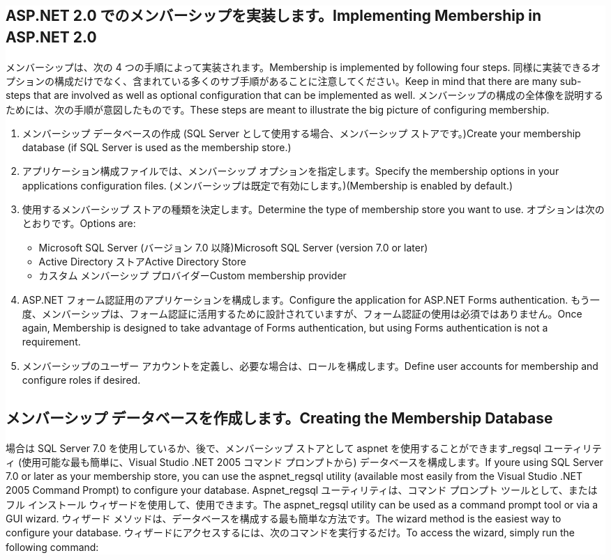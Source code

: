 ## <a name="implementing-membership-in-aspnet-20"></a><span data-ttu-id="6f09f-113">ASP.NET 2.0 でのメンバーシップを実装します。</span><span class="sxs-lookup"><span data-stu-id="6f09f-113">Implementing Membership in ASP.NET 2.0</span></span>

<span data-ttu-id="6f09f-114">メンバーシップは、次の 4 つの手順によって実装されます。</span><span class="sxs-lookup"><span data-stu-id="6f09f-114">Membership is implemented by following four steps.</span></span> <span data-ttu-id="6f09f-115">同様に実装できるオプションの構成だけでなく、含まれている多くのサブ手順があることに注意してください。</span><span class="sxs-lookup"><span data-stu-id="6f09f-115">Keep in mind that there are many sub-steps that are involved as well as optional configuration that can be implemented as well.</span></span> <span data-ttu-id="6f09f-116">メンバーシップの構成の全体像を説明するためには、次の手順が意図したものです。</span><span class="sxs-lookup"><span data-stu-id="6f09f-116">These steps are meant to illustrate the big picture of configuring membership.</span></span>

1. <span data-ttu-id="6f09f-117">メンバーシップ データベースの作成 (SQL Server として使用する場合、メンバーシップ ストアです。)</span><span class="sxs-lookup"><span data-stu-id="6f09f-117">Create your membership database (if SQL Server is used as the membership store.)</span></span>
2. <span data-ttu-id="6f09f-118">アプリケーション構成ファイルでは、メンバーシップ オプションを指定します。</span><span class="sxs-lookup"><span data-stu-id="6f09f-118">Specify the membership options in your applications configuration files.</span></span> <span data-ttu-id="6f09f-119">(メンバーシップは既定で有効にします。)</span><span class="sxs-lookup"><span data-stu-id="6f09f-119">(Membership is enabled by default.)</span></span>
3. <span data-ttu-id="6f09f-120">使用するメンバーシップ ストアの種類を決定します。</span><span class="sxs-lookup"><span data-stu-id="6f09f-120">Determine the type of membership store you want to use.</span></span> <span data-ttu-id="6f09f-121">オプションは次のとおりです。</span><span class="sxs-lookup"><span data-stu-id="6f09f-121">Options are:</span></span> 

    - <span data-ttu-id="6f09f-122">Microsoft SQL Server (バージョン 7.0 以降)</span><span class="sxs-lookup"><span data-stu-id="6f09f-122">Microsoft SQL Server (version 7.0 or later)</span></span>
    - <span data-ttu-id="6f09f-123">Active Directory ストア</span><span class="sxs-lookup"><span data-stu-id="6f09f-123">Active Directory Store</span></span>
    - <span data-ttu-id="6f09f-124">カスタム メンバーシップ プロバイダー</span><span class="sxs-lookup"><span data-stu-id="6f09f-124">Custom membership provider</span></span>
4. <span data-ttu-id="6f09f-125">ASP.NET フォーム認証用のアプリケーションを構成します。</span><span class="sxs-lookup"><span data-stu-id="6f09f-125">Configure the application for ASP.NET Forms authentication.</span></span> <span data-ttu-id="6f09f-126">もう一度、メンバーシップは、フォーム認証に活用するために設計されていますが、フォーム認証の使用は必須ではありません。</span><span class="sxs-lookup"><span data-stu-id="6f09f-126">Once again, Membership is designed to take advantage of Forms authentication, but using Forms authentication is not a requirement.</span></span>
5. <span data-ttu-id="6f09f-127">メンバーシップのユーザー アカウントを定義し、必要な場合は、ロールを構成します。</span><span class="sxs-lookup"><span data-stu-id="6f09f-127">Define user accounts for membership and configure roles if desired.</span></span>

## <a name="creating-the-membership-database"></a><span data-ttu-id="6f09f-128">メンバーシップ データベースを作成します。</span><span class="sxs-lookup"><span data-stu-id="6f09f-128">Creating the Membership Database</span></span>

<span data-ttu-id="6f09f-129">場合は SQL Server 7.0 を使用しているか、後で、メンバーシップ ストアとして aspnet を使用することができます\_regsql ユーティリティ (使用可能な最も簡単に、Visual Studio .NET 2005 コマンド プロンプトから) データベースを構成します。</span><span class="sxs-lookup"><span data-stu-id="6f09f-129">If youre using SQL Server 7.0 or later as your membership store, you can use the aspnet\_regsql utility (available most easily from the Visual Studio .NET 2005 Command Prompt) to configure your database.</span></span> <span data-ttu-id="6f09f-130">Aspnet\_regsql ユーティリティは、コマンド プロンプト ツールとして、またはフル インストール ウィザードを使用して、使用できます。</span><span class="sxs-lookup"><span data-stu-id="6f09f-130">The aspnet\_regsql utility can be used as a command prompt tool or via a GUI wizard.</span></span> <span data-ttu-id="6f09f-131">ウィザード メソッドは、データベースを構成する最も簡単な方法です。</span><span class="sxs-lookup"><span data-stu-id="6f09f-131">The wizard method is the easiest way to configure your database.</span></span> <span data-ttu-id="6f09f-132">ウィザードにアクセスするには、次のコマンドを実行するだけ。</span><span class="sxs-lookup"><span data-stu-id="6f09f-132">To access the wizard, simply run the following command:</span></span>

